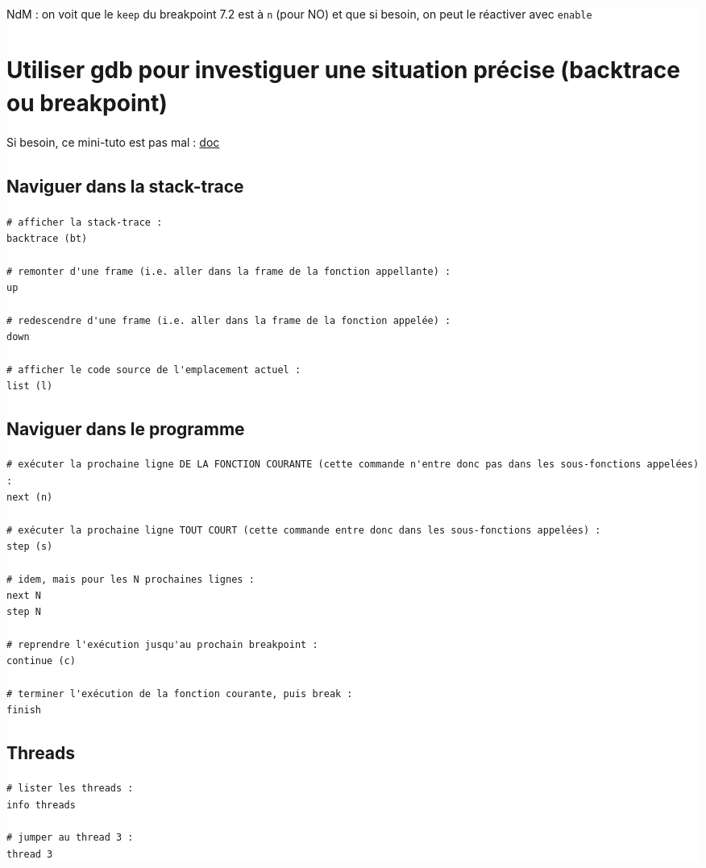 NdM : on voit que le `keep` du breakpoint 7.2 est à `n` (pour NO) et que si besoin, on peut le réactiver avec `enable`

# Utiliser gdb pour investiguer une situation précise (backtrace ou breakpoint)

Si besoin, ce mini-tuto est pas mal : [doc](https://sourceware.org/gdb/current/onlinedocs/gdb/Sample-Session.html#Sample-Session)

## Naviguer dans la stack-trace

```gdb
# afficher la stack-trace :
backtrace (bt)

# remonter d'une frame (i.e. aller dans la frame de la fonction appellante) :
up

# redescendre d'une frame (i.e. aller dans la frame de la fonction appelée) :
down

# afficher le code source de l'emplacement actuel :
list (l)
```

## Naviguer dans le programme

```gdb
# exécuter la prochaine ligne DE LA FONCTION COURANTE (cette commande n'entre donc pas dans les sous-fonctions appelées) :
next (n)

# exécuter la prochaine ligne TOUT COURT (cette commande entre donc dans les sous-fonctions appelées) :
step (s)

# idem, mais pour les N prochaines lignes :
next N
step N

# reprendre l'exécution jusqu'au prochain breakpoint :
continue (c)

# terminer l'exécution de la fonction courante, puis break :
finish
```

## Threads

```gdb
# lister les threads :
info threads

# jumper au thread 3 :
thread 3
```
